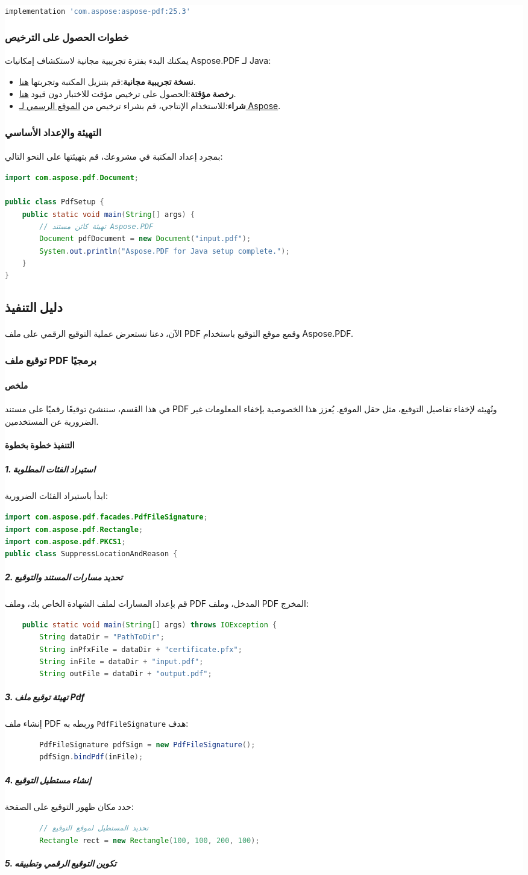 ```gradle
implementation 'com.aspose:aspose-pdf:25.3'
```
### خطوات الحصول على الترخيص
يمكنك البدء بفترة تجريبية مجانية لاستكشاف إمكانيات Aspose.PDF لـ Java:
- **نسخة تجريبية مجانية**:قم بتنزيل المكتبة وتجربتها [هنا](https://releases.aspose.com/pdf/java/).
- **رخصة مؤقتة**:الحصول على ترخيص مؤقت للاختبار دون قيود [هنا](https://purchase.aspose.com/temporary-license/).
- **شراء**:للاستخدام الإنتاجي، قم بشراء ترخيص من [الموقع الرسمي لـ Aspose](https://purchase.aspose.com/buy).
### التهيئة والإعداد الأساسي
بمجرد إعداد المكتبة في مشروعك، قم بتهيئتها على النحو التالي:
```java
import com.aspose.pdf.Document;

public class PdfSetup {
    public static void main(String[] args) {
        // تهيئة كائن مستند Aspose.PDF
        Document pdfDocument = new Document("input.pdf");
        System.out.println("Aspose.PDF for Java setup complete.");
    }
}
```
## دليل التنفيذ
الآن، دعنا نستعرض عملية التوقيع الرقمي على ملف PDF وقمع موقع التوقيع باستخدام Aspose.PDF.
### توقيع ملف PDF برمجيًا
#### ملخص
في هذا القسم، سننشئ توقيعًا رقميًا على مستند PDF ونُهيئه لإخفاء تفاصيل التوقيع، مثل حقل الموقع. يُعزز هذا الخصوصية بإخفاء المعلومات غير الضرورية عن المستخدمين.
#### التنفيذ خطوة بخطوة
##### 1. استيراد الفئات المطلوبة
ابدأ باستيراد الفئات الضرورية:
```java
import com.aspose.pdf.facades.PdfFileSignature;
import com.aspose.pdf.Rectangle;
import com.aspose.pdf.PKCS1;
public class SuppressLocationAndReason {
```
##### 2. تحديد مسارات المستند والتوقيع
قم بإعداد المسارات لملف الشهادة الخاص بك، وملف PDF المدخل، وملف PDF المخرج:
```java
    public static void main(String[] args) throws IOException {
        String dataDir = "PathToDir";
        String inPfxFile = dataDir + "certificate.pfx";
        String inFile = dataDir + "input.pdf";
        String outFile = dataDir + "output.pdf";
```
##### 3. تهيئة توقيع ملف Pdf
إنشاء ملف PDF وربطه به `PdfFileSignature` هدف:
```java
        PdfFileSignature pdfSign = new PdfFileSignature();
        pdfSign.bindPdf(inFile);
```
##### 4. إنشاء مستطيل التوقيع
حدد مكان ظهور التوقيع على الصفحة:
```java
        // تحديد المستطيل لموقع التوقيع
        Rectangle rect = new Rectangle(100, 100, 200, 100);
```
##### 5. تكوين التوقيع الرقمي وتطبيقه
